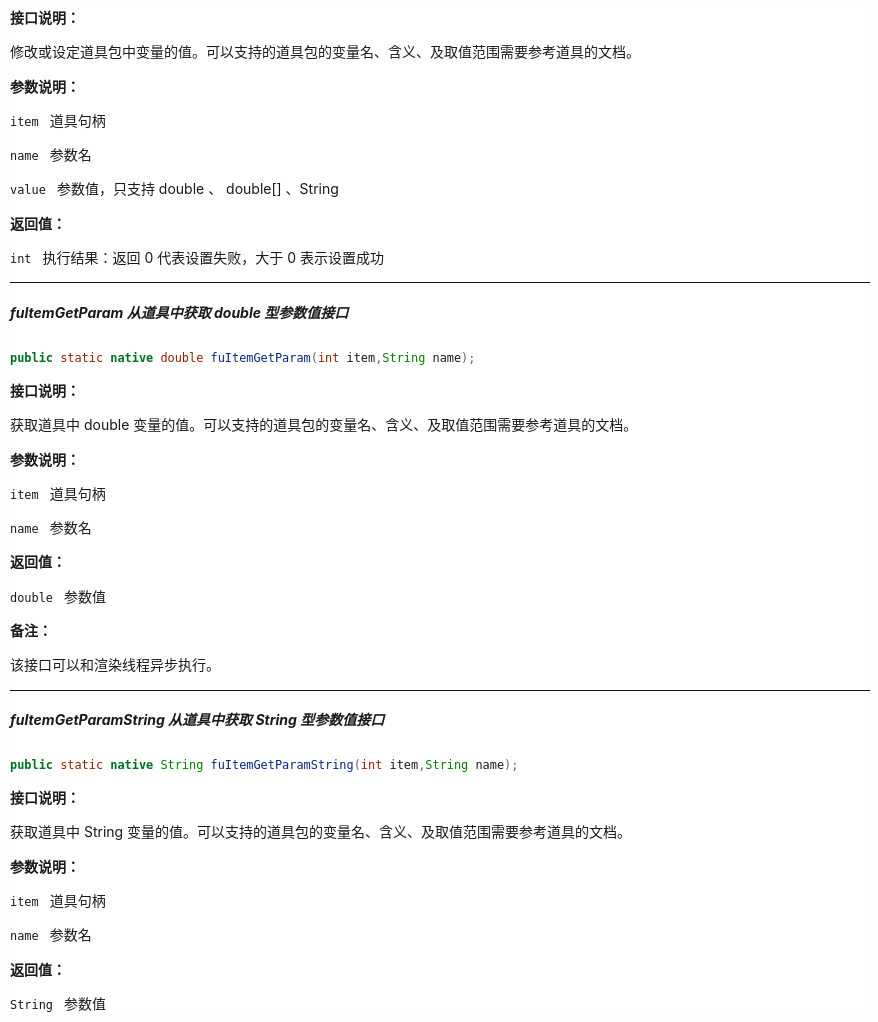 **接口说明：**

修改或设定道具包中变量的值。可以支持的道具包的变量名、含义、及取值范围需要参考道具的文档。

**参数说明：**

`item ` 道具句柄

`name ` 参数名

`value ` 参数值，只支持 double 、 double[] 、String

**返回值：**

`int ` 执行结果：返回 0 代表设置失败，大于 0 表示设置成功

---

##### fuItemGetParam    从道具中获取 double 型参数值接口

```java
public static native double fuItemGetParam(int item,String name);
```

**接口说明：**

获取道具中 double 变量的值。可以支持的道具包的变量名、含义、及取值范围需要参考道具的文档。

**参数说明：**

`item ` 道具句柄

`name ` 参数名

**返回值：**

`double ` 参数值

**备注：**

该接口可以和渲染线程异步执行。

---

##### fuItemGetParamString   从道具中获取 String 型参数值接口

```java
public static native String fuItemGetParamString(int item,String name);
```

**接口说明：**

获取道具中 String 变量的值。可以支持的道具包的变量名、含义、及取值范围需要参考道具的文档。

**参数说明：**

`item ` 道具句柄

`name ` 参数名

**返回值：**

`String ` 参数值

